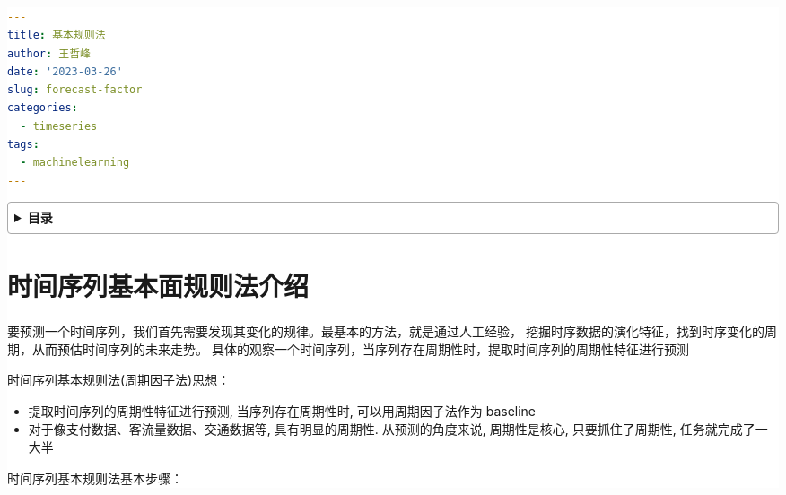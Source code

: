 ```yaml
---
title: 基本规则法
author: 王哲峰
date: '2023-03-26'
slug: forecast-factor
categories:
  - timeseries
tags:
  - machinelearning
---
```


<style>
details {
    border: 1px solid #aaa;
    border-radius: 4px;
    padding: .5em .5em 0;
}
summary {
    font-weight: bold;
    margin: -.5em -.5em 0;
    padding: .5em;
}
details[open] {
    padding: .5em;
}
details[open] summary {
    border-bottom: 1px solid #aaa;
    margin-bottom: .5em;
}
img {
    pointer-events: none;
}
</style>

<details><summary>目录</summary></details><p></p>


# 时间序列基本面规则法介绍

要预测一个时间序列，我们首先需要发现其变化的规律。最基本的方法，就是通过人工经验，
挖掘时序数据的演化特征，找到时序变化的周期，从而预估时间序列的未来走势。
具体的观察一个时间序列，当序列存在周期性时，提取时间序列的周期性特征进行预测

时间序列基本规则法(周期因子法)思想：

* 提取时间序列的周期性特征进行预测, 当序列存在周期性时, 
  可以用周期因子法作为 baseline
* 对于像支付数据、客流量数据、交通数据等, 具有明显的周期性. 
  从预测的角度来说, 周期性是核心, 只要抓住了周期性, 任务就完成了一大半

时间序列基本规则法基本步骤：
